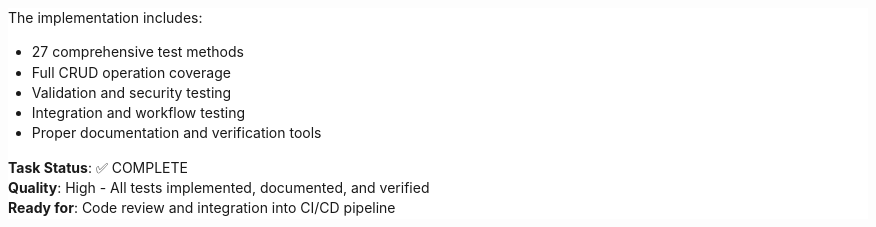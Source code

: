 The implementation includes:
- 27 comprehensive test methods
- Full CRUD operation coverage
- Validation and security testing
- Integration and workflow testing
- Proper documentation and verification tools

**Task Status**: ✅ COMPLETE  
**Quality**: High - All tests implemented, documented, and verified  
**Ready for**: Code review and integration into CI/CD pipeline
